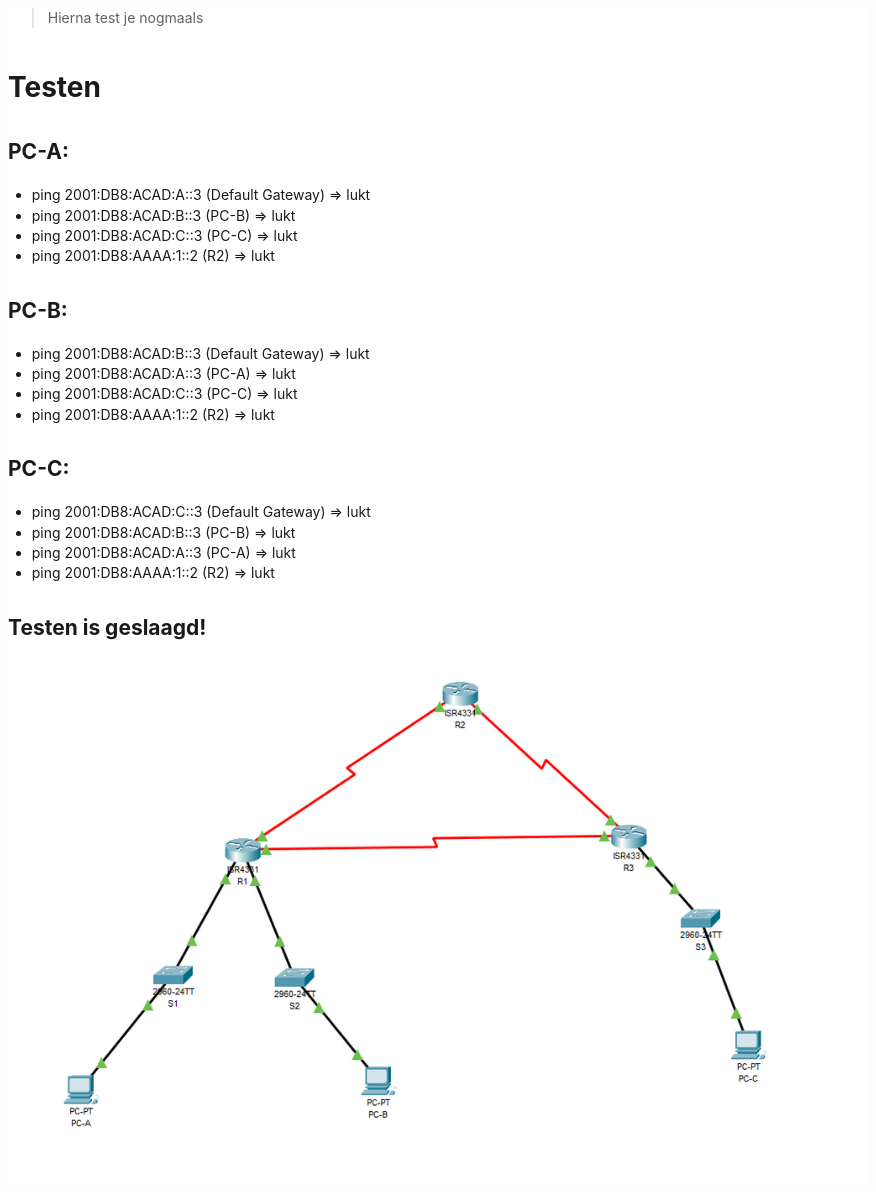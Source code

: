 > Hierna test je nogmaals


# Testen

## PC-A:

- ping 2001:DB8:ACAD:A::3 (Default Gateway) => lukt
- ping 2001:DB8:ACAD:B::3 (PC-B) => lukt
- ping 2001:DB8:ACAD:C::3 (PC-C) => lukt
- ping 2001:DB8:AAAA:1::2 (R2) => lukt

## PC-B:

- ping 2001:DB8:ACAD:B::3 (Default Gateway) => lukt
- ping 2001:DB8:ACAD:A::3 (PC-A) => lukt
- ping 2001:DB8:ACAD:C::3 (PC-C) => lukt
- ping 2001:DB8:AAAA:1::2 (R2) => lukt


## PC-C:

- ping 2001:DB8:ACAD:C::3 (Default Gateway) => lukt
- ping 2001:DB8:ACAD:B::3 (PC-B) => lukt
- ping 2001:DB8:ACAD:A::3 (PC-A) => lukt
- ping 2001:DB8:AAAA:1::2 (R2) => lukt

## Testen is geslaagd!
![Final result](./Screenshots/6_Final_result.png)
